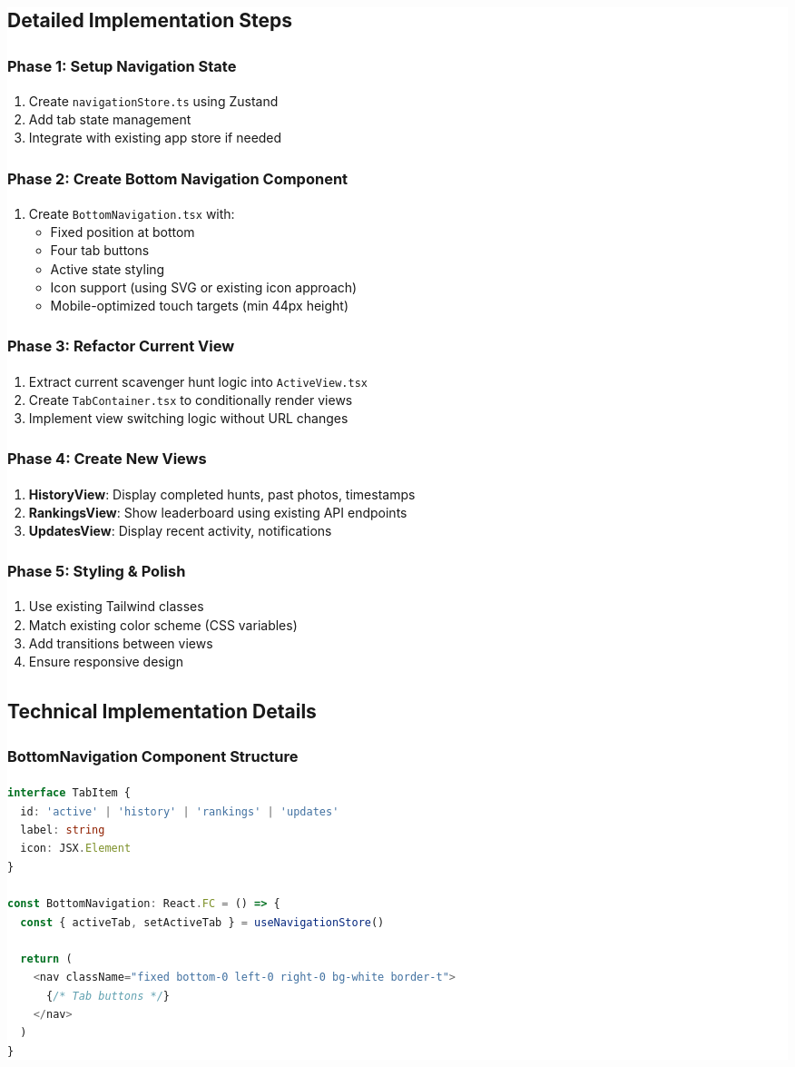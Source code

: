 ## Detailed Implementation Steps

### Phase 1: Setup Navigation State
1. Create `navigationStore.ts` using Zustand
2. Add tab state management
3. Integrate with existing app store if needed

### Phase 2: Create Bottom Navigation Component
1. Create `BottomNavigation.tsx` with:
   - Fixed position at bottom
   - Four tab buttons
   - Active state styling
   - Icon support (using SVG or existing icon approach)
   - Mobile-optimized touch targets (min 44px height)

### Phase 3: Refactor Current View
1. Extract current scavenger hunt logic into `ActiveView.tsx`
2. Create `TabContainer.tsx` to conditionally render views
3. Implement view switching logic without URL changes

### Phase 4: Create New Views
1. **HistoryView**: Display completed hunts, past photos, timestamps
2. **RankingsView**: Show leaderboard using existing API endpoints
3. **UpdatesView**: Display recent activity, notifications

### Phase 5: Styling & Polish
1. Use existing Tailwind classes
2. Match existing color scheme (CSS variables)
3. Add transitions between views
4. Ensure responsive design

## Technical Implementation Details

### BottomNavigation Component Structure
```typescript
interface TabItem {
  id: 'active' | 'history' | 'rankings' | 'updates'
  label: string
  icon: JSX.Element
}

const BottomNavigation: React.FC = () => {
  const { activeTab, setActiveTab } = useNavigationStore()

  return (
    <nav className="fixed bottom-0 left-0 right-0 bg-white border-t">
      {/* Tab buttons */}
    </nav>
  )
}
```
